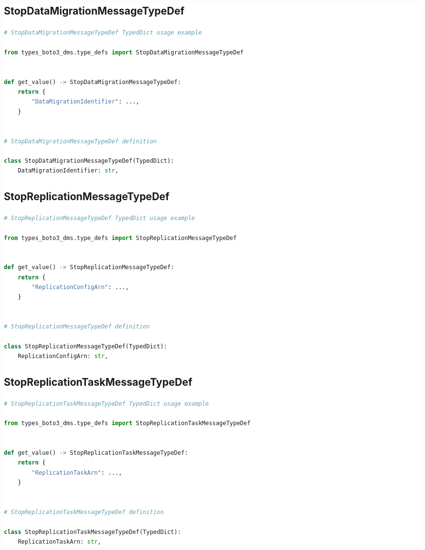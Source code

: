 
## StopDataMigrationMessageTypeDef

```python
# StopDataMigrationMessageTypeDef TypedDict usage example

from types_boto3_dms.type_defs import StopDataMigrationMessageTypeDef


def get_value() -> StopDataMigrationMessageTypeDef:
    return {
        "DataMigrationIdentifier": ...,
    }


# StopDataMigrationMessageTypeDef definition

class StopDataMigrationMessageTypeDef(TypedDict):
    DataMigrationIdentifier: str,
```


## StopReplicationMessageTypeDef

```python
# StopReplicationMessageTypeDef TypedDict usage example

from types_boto3_dms.type_defs import StopReplicationMessageTypeDef


def get_value() -> StopReplicationMessageTypeDef:
    return {
        "ReplicationConfigArn": ...,
    }


# StopReplicationMessageTypeDef definition

class StopReplicationMessageTypeDef(TypedDict):
    ReplicationConfigArn: str,
```


## StopReplicationTaskMessageTypeDef

```python
# StopReplicationTaskMessageTypeDef TypedDict usage example

from types_boto3_dms.type_defs import StopReplicationTaskMessageTypeDef


def get_value() -> StopReplicationTaskMessageTypeDef:
    return {
        "ReplicationTaskArn": ...,
    }


# StopReplicationTaskMessageTypeDef definition

class StopReplicationTaskMessageTypeDef(TypedDict):
    ReplicationTaskArn: str,
```

